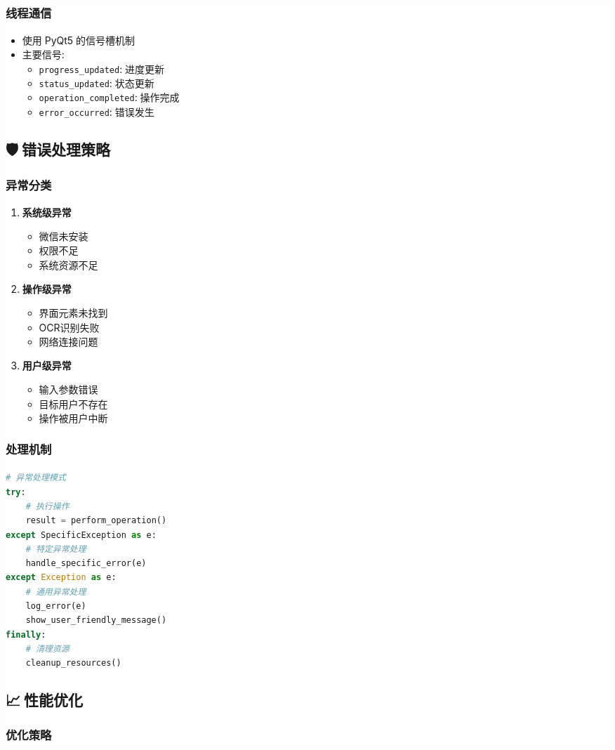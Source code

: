 ### 线程通信

- 使用 PyQt5 的信号槽机制
- 主要信号:
  - `progress_updated`: 进度更新
  - `status_updated`: 状态更新
  - `operation_completed`: 操作完成
  - `error_occurred`: 错误发生

## 🛡️ 错误处理策略

### 异常分类

1. **系统级异常**
   - 微信未安装
   - 权限不足
   - 系统资源不足

2. **操作级异常**
   - 界面元素未找到
   - OCR识别失败
   - 网络连接问题

3. **用户级异常**
   - 输入参数错误
   - 目标用户不存在
   - 操作被用户中断

### 处理机制

```python
# 异常处理模式
try:
    # 执行操作
    result = perform_operation()
except SpecificException as e:
    # 特定异常处理
    handle_specific_error(e)
except Exception as e:
    # 通用异常处理
    log_error(e)
    show_user_friendly_message()
finally:
    # 清理资源
    cleanup_resources()
```

## 📈 性能优化

### 优化策略
